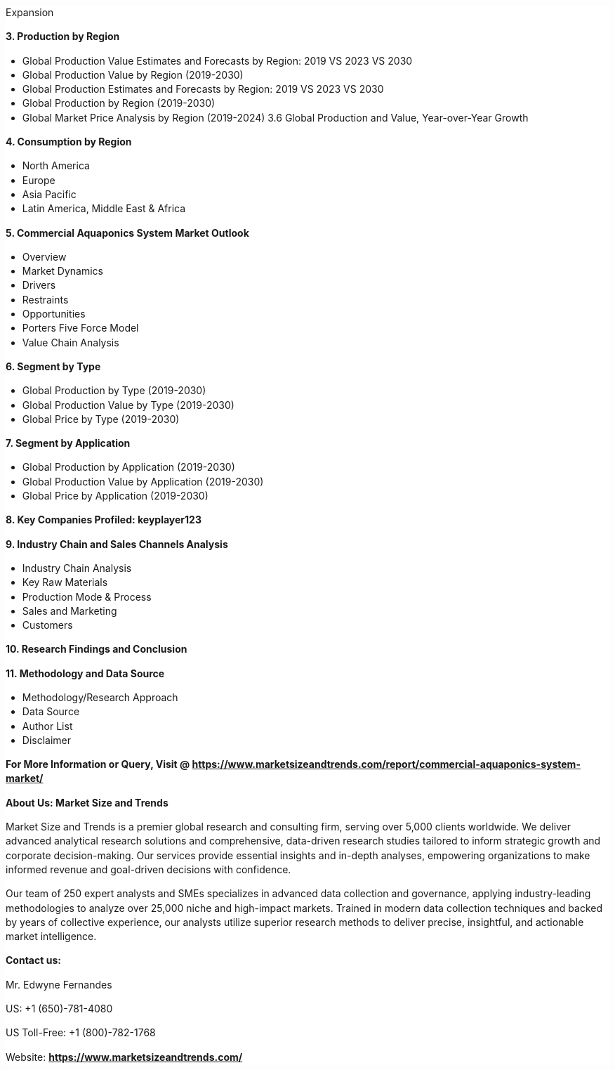 Expansion</li></ul><p><strong>3. Production by Region</strong></p><ul><li>Global Production Value Estimates and Forecasts by Region: 2019 VS 2023 VS 2030</li><li>Global Production Value by Region (2019-2030)</li><li>Global Production Estimates and Forecasts by Region: 2019 VS 2023 VS 2030</li><li>Global Production by Region (2019-2030)</li><li>Global Market Price Analysis by Region (2019-2024) 3.6 Global Production and Value, Year-over-Year Growth</li></ul><p><strong>4. Consumption by Region</strong></p><ul><li>North America</li><li>Europe</li><li>Asia Pacific</li><li>Latin America, Middle East &amp; Africa</li></ul><p><strong>5. Commercial Aquaponics System Market Outlook</strong></p><ul><li>Overview</li><li>Market Dynamics</li><li>Drivers</li><li>Restraints</li><li>Opportunities</li><li>Porters Five Force Model</li><li>Value Chain Analysis&nbsp;</li></ul><p><strong>6. Segment by Type</strong></p><ul><li>Global Production by Type (2019-2030)</li><li>Global Production Value by Type (2019-2030)</li><li>Global Price by Type (2019-2030)</li></ul><p><strong>7. Segment by Application</strong></p><ul><li>Global Production by Application (2019-2030)</li><li>Global Production Value by Application (2019-2030)</li><li>Global Price by Application (2019-2030)</li></ul><p><strong>8. Key Companies Profiled: keyplayer123</strong></p><p><strong>9. Industry Chain and Sales Channels Analysis</strong></p><ul><li>Industry Chain Analysis</li><li>Key Raw Materials</li><li>Production Mode &amp; Process</li><li>Sales and Marketing</li><li>Customers</li></ul><p><strong>10. Research Findings and Conclusion</strong></p><p><strong>11. Methodology and Data Source</strong></p><ul><li>Methodology/Research Approach</li><li>Data Source</li><li>Author List</li><li>Disclaimer</li></ul></p><p><strong>For More Information or Query, Visit @ <a href="https://www.marketsizeandtrends.com/report/commercial-aquaponics-system-market/">https://www.marketsizeandtrends.com/report/commercial-aquaponics-system-market/</a></strong></p><p><strong>About Us: Market Size and Trends</strong></p><p>Market Size and Trends is a premier global research and consulting firm, serving over 5,000 clients worldwide. We deliver advanced analytical research solutions and comprehensive, data-driven research studies tailored to inform strategic growth and corporate decision-making. Our services provide essential insights and in-depth analyses, empowering organizations to make informed revenue and goal-driven decisions with confidence.</p><p>Our team of 250 expert analysts and SMEs specializes in advanced data collection and governance, applying industry-leading methodologies to analyze over 25,000 niche and high-impact markets. Trained in modern data collection techniques and backed by years of collective experience, our analysts utilize superior research methods to deliver precise, insightful, and actionable market intelligence.</p><p><strong>Contact us:</strong></p><p>Mr. Edwyne Fernandes</p><p>US: +1 (650)-781-4080</p><p>US Toll-Free: +1 (800)-782-1768</p><p>Website: <strong><a href="https://www.marketsizeandtrends.com/">https://www.marketsizeandtrends.com/</a></strong></p>
